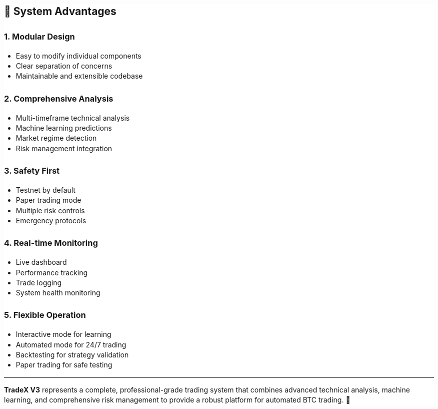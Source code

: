 ## 🎯 System Advantages

### 1. **Modular Design**
- Easy to modify individual components
- Clear separation of concerns
- Maintainable and extensible codebase

### 2. **Comprehensive Analysis**
- Multi-timeframe technical analysis
- Machine learning predictions
- Market regime detection
- Risk management integration

### 3. **Safety First**
- Testnet by default
- Paper trading mode
- Multiple risk controls
- Emergency protocols

### 4. **Real-time Monitoring**
- Live dashboard
- Performance tracking
- Trade logging
- System health monitoring

### 5. **Flexible Operation**
- Interactive mode for learning
- Automated mode for 24/7 trading
- Backtesting for strategy validation
- Paper trading for safe testing

---

**TradeX V3** represents a complete, professional-grade trading system that combines advanced technical analysis, machine learning, and comprehensive risk management to provide a robust platform for automated BTC trading. 🚀
